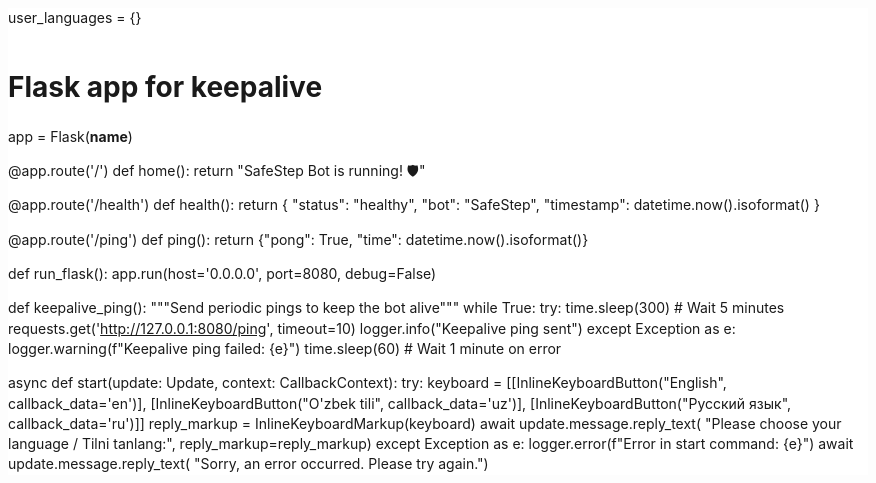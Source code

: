 user_languages = {}

# Flask app for keepalive
app = Flask(__name__)


@app.route('/')
def home():
    return "SafeStep Bot is running! 🛡️"


@app.route('/health')
def health():
    return {
        "status": "healthy",
        "bot": "SafeStep",
        "timestamp": datetime.now().isoformat()
    }


@app.route('/ping')
def ping():
    return {"pong": True, "time": datetime.now().isoformat()}


def run_flask():
    app.run(host='0.0.0.0', port=8080, debug=False)


def keepalive_ping():
    """Send periodic pings to keep the bot alive"""
    while True:
        try:
            time.sleep(300)  # Wait 5 minutes
            requests.get('http://127.0.0.1:8080/ping', timeout=10)
            logger.info("Keepalive ping sent")
        except Exception as e:
            logger.warning(f"Keepalive ping failed: {e}")
            time.sleep(60)  # Wait 1 minute on error


async def start(update: Update, context: CallbackContext):
    try:
        keyboard = [[InlineKeyboardButton("English", callback_data='en')],
                    [InlineKeyboardButton("O'zbek tili", callback_data='uz')],
                    [InlineKeyboardButton("Русский язык", callback_data='ru')]]
        reply_markup = InlineKeyboardMarkup(keyboard)
        await update.message.reply_text(
            "Please choose your language / Tilni tanlang:",
            reply_markup=reply_markup)
    except Exception as e:
        logger.error(f"Error in start command: {e}")
        await update.message.reply_text(
            "Sorry, an error occurred. Please try again.")

